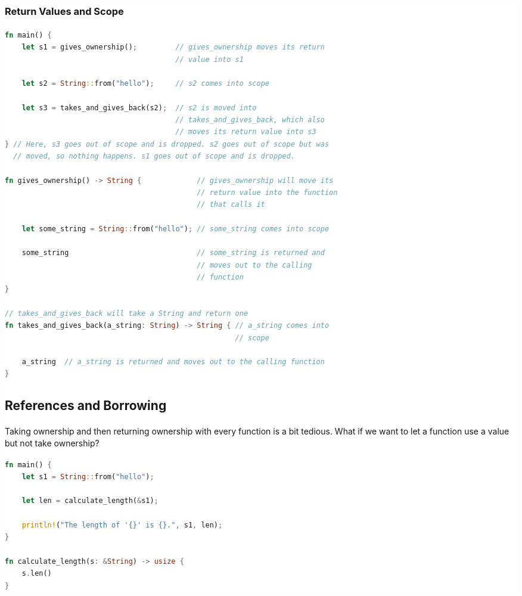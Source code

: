 ### Return Values and Scope

```rust
fn main() {
    let s1 = gives_ownership();         // gives_ownership moves its return
                                        // value into s1

    let s2 = String::from("hello");     // s2 comes into scope

    let s3 = takes_and_gives_back(s2);  // s2 is moved into
                                        // takes_and_gives_back, which also
                                        // moves its return value into s3
} // Here, s3 goes out of scope and is dropped. s2 goes out of scope but was
  // moved, so nothing happens. s1 goes out of scope and is dropped.

fn gives_ownership() -> String {             // gives_ownership will move its
                                             // return value into the function
                                             // that calls it

    let some_string = String::from("hello"); // some_string comes into scope

    some_string                              // some_string is returned and
                                             // moves out to the calling
                                             // function
}

// takes_and_gives_back will take a String and return one
fn takes_and_gives_back(a_string: String) -> String { // a_string comes into
                                                      // scope

    a_string  // a_string is returned and moves out to the calling function
}
```

## References and Borrowing

Taking ownership and then returning ownership with every function is a bit tedious. What if we want to let a function use a value but not take ownership?

```rust
fn main() {
    let s1 = String::from("hello");

    let len = calculate_length(&s1);

    println!("The length of '{}' is {}.", s1, len);
}

fn calculate_length(s: &String) -> usize {
    s.len()
}
```
